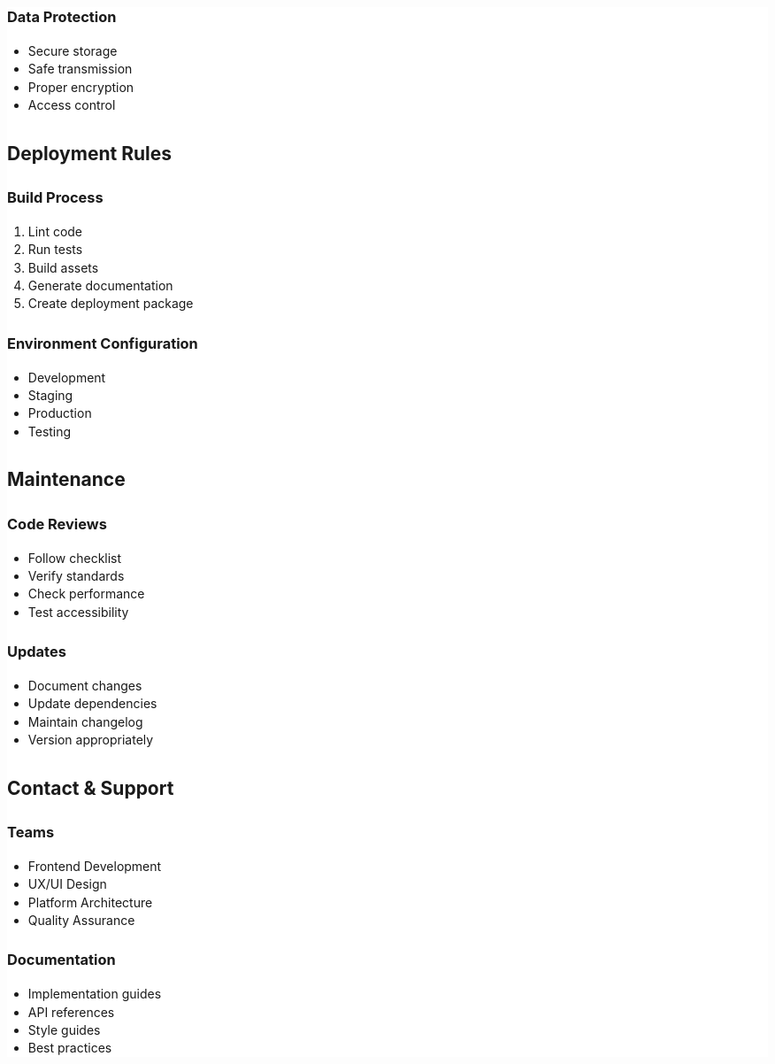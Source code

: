 ### Data Protection
- Secure storage
- Safe transmission
- Proper encryption
- Access control

## Deployment Rules

### Build Process
1. Lint code
2. Run tests
3. Build assets
4. Generate documentation
5. Create deployment package

### Environment Configuration
- Development
- Staging
- Production
- Testing

## Maintenance

### Code Reviews
- Follow checklist
- Verify standards
- Check performance
- Test accessibility

### Updates
- Document changes
- Update dependencies
- Maintain changelog
- Version appropriately

## Contact & Support

### Teams
- Frontend Development
- UX/UI Design
- Platform Architecture
- Quality Assurance

### Documentation
- Implementation guides
- API references
- Style guides
- Best practices 
